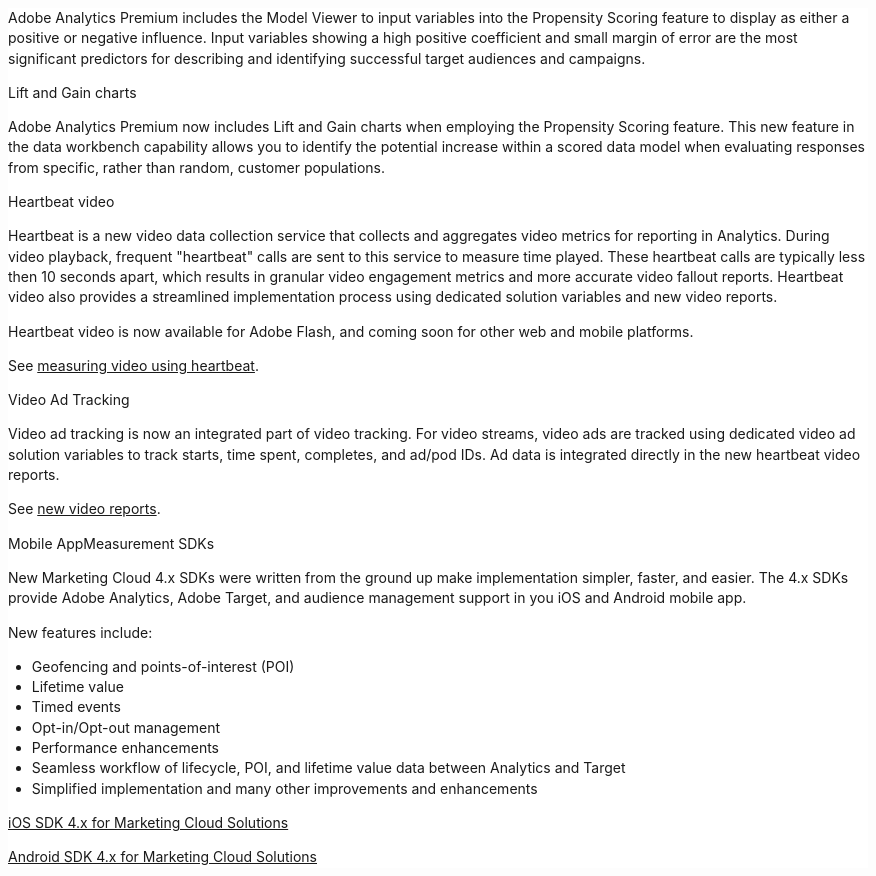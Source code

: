    <td colname="col2"> <p>Adobe Analytics Premium includes the Model Viewer to input variables into the Propensity Scoring feature to display as either a positive or negative influence. Input variables showing a high positive coefficient and small margin of error are the most significant predictors for describing and identifying successful target audiences and campaigns.</p> </td> 
  </tr> 
  <tr> 
   <td colname="col1">Lift and Gain charts</td> 
   <td colname="col2"> <p>Adobe Analytics Premium now includes Lift and Gain charts when employing the Propensity Scoring feature. This new feature in the data workbench capability allows you to identify the potential increase within a scored data model when evaluating responses from specific, rather than random, customer populations.</p> </td> 
  </tr> 
  <tr> 
   <td colname="col1">Heartbeat video</td> 
   <td colname="col2"> <p>Heartbeat is a new video data collection service that collects and aggregates video metrics for reporting in Analytics. During video playback, frequent "heartbeat" calls are sent to this service to measure time played. These heartbeat calls are typically less then 10 seconds apart, which results in granular video engagement metrics and more accurate video fallout reports. Heartbeat video also provides a streamlined implementation process using dedicated solution variables and new video reports.</p> <p>Heartbeat video is now available for Adobe Flash, and coming soon for other web and mobile platforms.</p> <p>See <a href="https://marketing.adobe.com/resources/help/en_US/sc/appmeasurement/hbvideo/" format="http" scope="external">measuring video using heartbeat</a>. </p> </td> 
  </tr> 
  <tr> 
   <td colname="col1">Video Ad Tracking</td> 
   <td colname="col2"> <p>Video ad tracking is now an integrated part of video tracking. For video streams, video ads are tracked using dedicated video ad solution variables to track starts, time spent, completes, and ad/pod IDs. Ad data is integrated directly in the new heartbeat video reports.</p> <p>See <a href="https://marketing.adobe.com/resources/help/en_US/sc/appmeasurement/hbvideo/?f=video_reports" format="http" scope="external">new video reports</a>. </p> </td> 
  </tr> 
  <tr> 
   <td colname="col1">Mobile AppMeasurement SDKs</td> 
   <td colname="col2"> <p>New Marketing Cloud 4.x SDKs were written from the ground up make implementation simpler, faster, and easier. The 4.x SDKs provide Adobe Analytics, Adobe Target, and audience management support in you iOS and Android mobile app.</p> <p>New features include:</p> 
    <ul id="ul_5370D6F41A4A4967818E1C20B02105A6"> 
     <li id="li_C0C6DE67E8194959AC2E0C505D474CE6">Geofencing and points-of-interest (POI)</li> 
     <li id="li_8F027ECFEF3D4AFE9F597D623E85A8CC">Lifetime value</li> 
     <li id="li_3151F6A607C04B108C5AFC124100D9F7">Timed events</li> 
     <li id="li_03064771EF6942BCAB22152C73913BED">Opt-in/Opt-out management</li> 
     <li id="li_0ABD9F3809CB450C90F9C27D5589394E">Performance enhancements</li> 
     <li id="li_DAC149234BB844A0A9AC25C74F6918B9">Seamless workflow of lifecycle, POI, and lifetime value data between Analytics and Target</li> 
     <li id="li_2473829F321B42F6B4B44536E0259718">Simplified implementation and many other improvements and enhancements</li> 
    </ul> <p> <a href="https://developer.omniture.com/en_US/gallery/app-measurement-for-ios" format="https" scope="external">iOS SDK 4.x for Marketing Cloud Solutions</a> </p> <p> <a href="https://developer.omniture.com/en_US/gallery/app-measurement-for-android-1" format="https" scope="external">Android SDK 4.x for Marketing Cloud Solutions</a> </p> </td> 
  </tr> 
 </tbody> 
</table>
